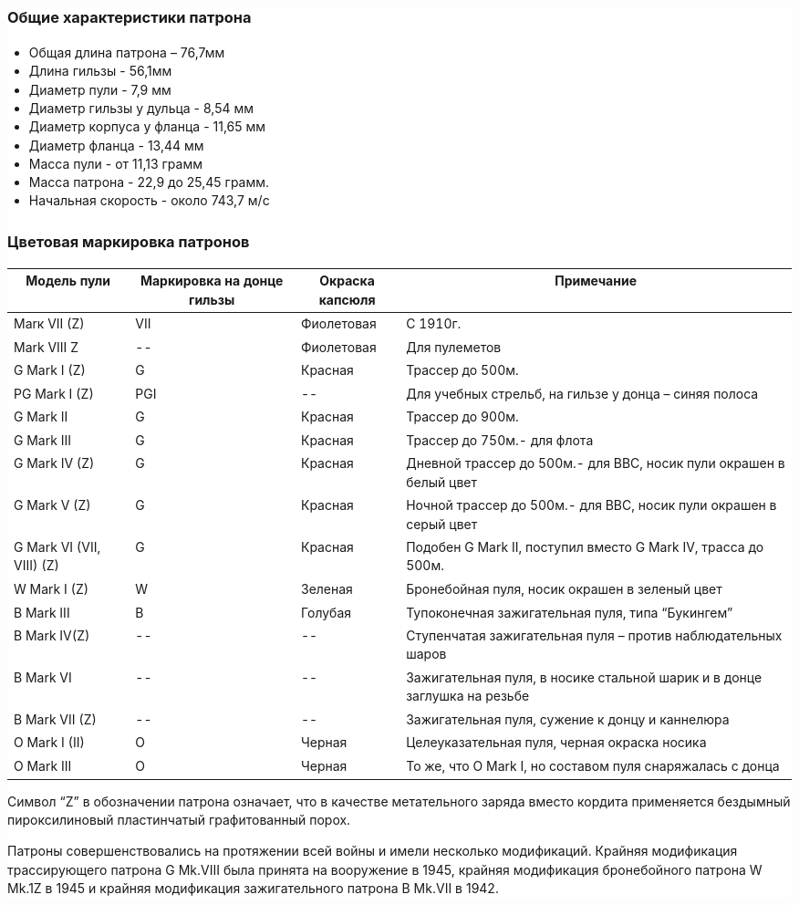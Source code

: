 


### Общие характеристики патрона

- Общая длина патрона – 76,7мм
- Длина гильзы - 56,1мм
- Диаметр пули - 7,9 мм
- Диаметр гильзы у дульца - 8,54 мм
- Диаметр корпуса у фланца - 11,65 мм
- Диаметр фланца - 13,44 мм
- Масса пули - от 11,13 грамм
- Масса патрона - 22,9 до 25,45 грамм.
- Начальная скорость - около 743,7 м/с


### Цветовая маркировка патронов

  Модель пули | Маркировка  на донце гильзы | Окраска капсюля | Примечание
------------------|------------------|------------|--------------------------------------
  Marк VII (Z)    |  VII             |   Фиолетовая |      С 1910г.
  Mark VIII Z     |  --              |   Фиолетовая |      Для пулеметов
  G Mark I (Z)    |  G               |   Красная    |      Трассер до 500м.
  PG Mark I (Z)   |  PGI             |   --         |      Для учебных стрельб, на гильзе у донца – синяя полоса
  G Mark II       |  G               |   Красная    |      Трассер до 900м.
  G Mark III      |  G               |   Красная    |      Трассер до 750м.- для флота
  G Mark IV (Z)   |  G               |   Красная    |      Дневной трассер до 500м.- для ВВС, носик пули окрашен в белый цвет
  G Mark V (Z)    |  G               |   Красная    |      Ночной трассер до 500м.- для ВВС, носик пули окрашен в серый цвет
  G Mark VI (VII, VIII) (Z) |  G     |  Красная     |    Подобен G Mark II, поступил вместо G Mark IV, трасса до 500м.
  W Mark I (Z)    |  W               |  Зеленая     |    Бронебойная пуля, носик окрашен в зеленый цвет
  B Mark III      |  B               |  Голубая     |    Тупоконечная зажигательная пуля, типа “Букингем”
  B Mark IV(Z)    |  --              |  --          |    Ступенчатая зажигательная пуля – против наблюдательных шаров
  B Mark VI       |  --              |  --          |    Зажигательная пуля, в носике стальной шарик и в донце заглушка на резьбе
  B Mark VII (Z)  |  --              |  --          |    Зажигательная пуля, сужение к донцу и каннелюра
  O Mark I (II)   |  О               |  Черная      |    Целеуказательная пуля, черная окраска носика
  O Mark III      |  О               |  Черная      |    То же, что O Mark I, но составом пуля снаряжалась с донца

Символ “Z” в обозначении патрона означает, что в качестве метательного заряда вместо кордита
применяется бездымный пироксилиновый пластинчатый графитованный порох.

Патроны совершенствовались на протяжении всей войны и имели несколько модификаций.
Крайняя модификация трассирующего патрона G Mk.VIII была принята на вооружение в 1945,
крайняя модификация бронебойного патрона W Mk.1Z в 1945 и крайняя модификация
зажигательного патрона B Mk.VII в 1942.
